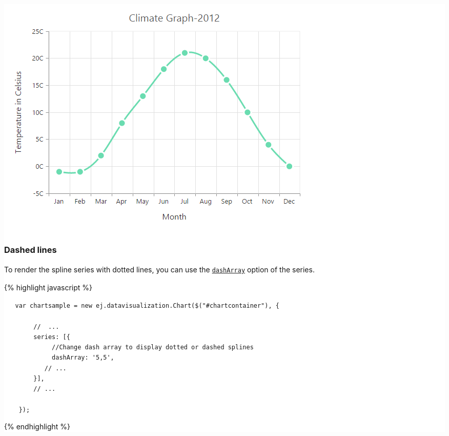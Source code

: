 ![](Chart-Types_images/Chart-Types_img36.png)


### Dashed lines

To render the spline series with dotted lines, you can use the [`dashArray`](../api/ejchart.html#members:series-dasharray) option of the series.

{% highlight javascript %}


       var chartsample = new ej.datavisualization.Chart($("#chartcontainer"), {
        
            //  ...
            series: [{
                 //Change dash array to display dotted or dashed splines
                 dashArray: '5,5',           
               // ...       
            }],
            // ...

        });


{% endhighlight %}
